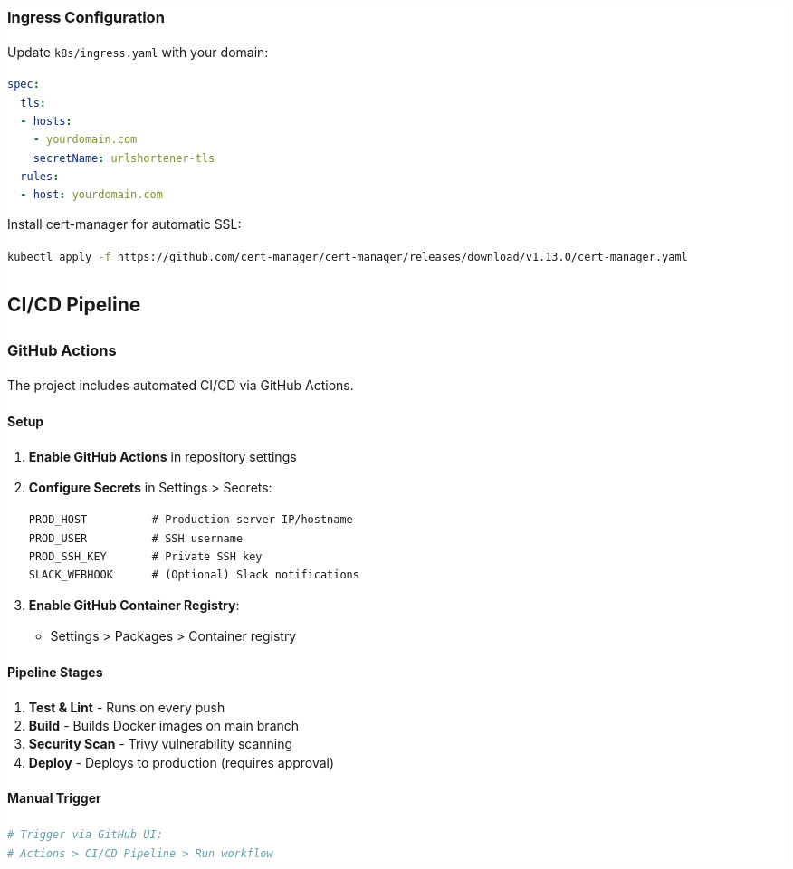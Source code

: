 ### Ingress Configuration

Update `k8s/ingress.yaml` with your domain:

```yaml
spec:
  tls:
  - hosts:
    - yourdomain.com
    secretName: urlshortener-tls
  rules:
  - host: yourdomain.com
```

Install cert-manager for automatic SSL:

```bash
kubectl apply -f https://github.com/cert-manager/cert-manager/releases/download/v1.13.0/cert-manager.yaml
```

## CI/CD Pipeline

### GitHub Actions

The project includes automated CI/CD via GitHub Actions.

#### Setup

1. **Enable GitHub Actions** in repository settings

2. **Configure Secrets** in Settings > Secrets:
   ```
   PROD_HOST          # Production server IP/hostname
   PROD_USER          # SSH username
   PROD_SSH_KEY       # Private SSH key
   SLACK_WEBHOOK      # (Optional) Slack notifications
   ```

3. **Enable GitHub Container Registry**:
   - Settings > Packages > Container registry

#### Pipeline Stages

1. **Test & Lint** - Runs on every push
2. **Build** - Builds Docker images on main branch
3. **Security Scan** - Trivy vulnerability scanning
4. **Deploy** - Deploys to production (requires approval)

#### Manual Trigger

```bash
# Trigger via GitHub UI:
# Actions > CI/CD Pipeline > Run workflow
```
